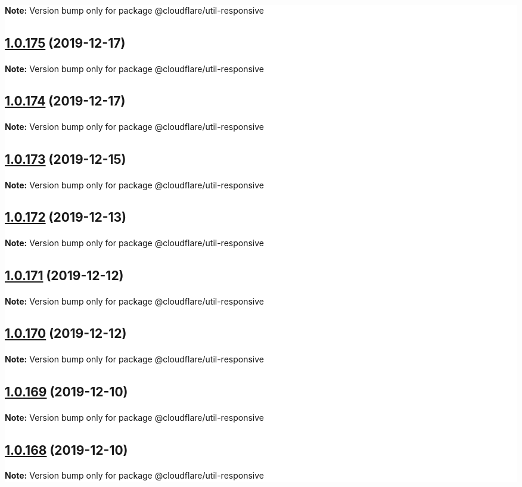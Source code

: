 **Note:** Version bump only for package @cloudflare/util-responsive

## [1.0.175](http://stash.cfops.it:7999/fe/stratus/compare/@cloudflare/util-responsive@1.0.173...@cloudflare/util-responsive@1.0.175) (2019-12-17)

**Note:** Version bump only for package @cloudflare/util-responsive

## [1.0.174](http://stash.cfops.it:7999/fe/stratus/compare/@cloudflare/util-responsive@1.0.173...@cloudflare/util-responsive@1.0.174) (2019-12-17)

**Note:** Version bump only for package @cloudflare/util-responsive

## [1.0.173](http://stash.cfops.it:7999/fe/stratus/compare/@cloudflare/util-responsive@1.0.172...@cloudflare/util-responsive@1.0.173) (2019-12-15)

**Note:** Version bump only for package @cloudflare/util-responsive

## [1.0.172](http://stash.cfops.it:7999/fe/stratus/compare/@cloudflare/util-responsive@1.0.171...@cloudflare/util-responsive@1.0.172) (2019-12-13)

**Note:** Version bump only for package @cloudflare/util-responsive

## [1.0.171](http://stash.cfops.it:7999/fe/stratus/compare/@cloudflare/util-responsive@1.0.170...@cloudflare/util-responsive@1.0.171) (2019-12-12)

**Note:** Version bump only for package @cloudflare/util-responsive

## [1.0.170](http://stash.cfops.it:7999/fe/stratus/compare/@cloudflare/util-responsive@1.0.169...@cloudflare/util-responsive@1.0.170) (2019-12-12)

**Note:** Version bump only for package @cloudflare/util-responsive

## [1.0.169](http://stash.cfops.it:7999/fe/stratus/compare/@cloudflare/util-responsive@1.0.168...@cloudflare/util-responsive@1.0.169) (2019-12-10)

**Note:** Version bump only for package @cloudflare/util-responsive

## [1.0.168](http://stash.cfops.it:7999/fe/stratus/compare/@cloudflare/util-responsive@1.0.167...@cloudflare/util-responsive@1.0.168) (2019-12-10)

**Note:** Version bump only for package @cloudflare/util-responsive
